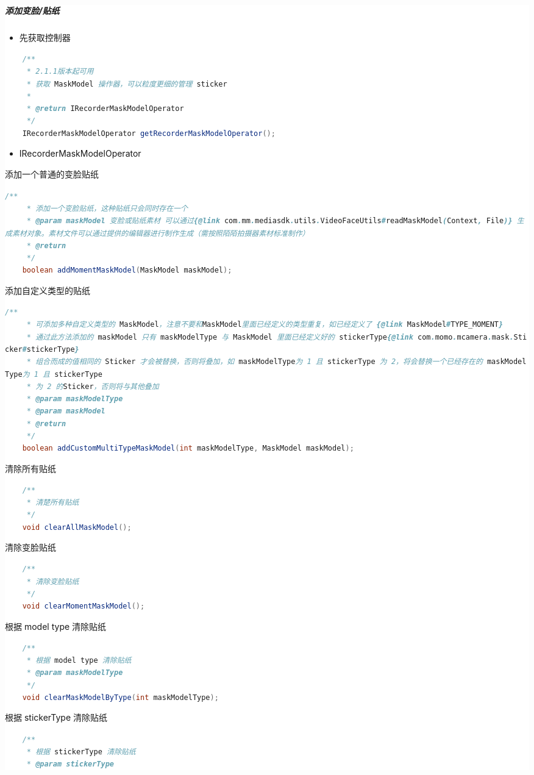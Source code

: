 ##### 添加变脸/贴纸
- 先获取控制器

```java
    /**
     * 2.1.1版本起可用
     * 获取 MaskModel 操作器，可以粒度更细的管理 sticker
     *
     * @return IRecorderMaskModelOperator
     */
    IRecorderMaskModelOperator getRecorderMaskModelOperator();
``` 
- IRecorderMaskModelOperator
 
添加一个普通的变脸贴纸    
```java
/**
     * 添加一个变脸贴纸，这种贴纸只会同时存在一个
     * @param maskModel 变脸或贴纸素材 可以通过{@link com.mm.mediasdk.utils.VideoFaceUtils#readMaskModel(Context, File)} 生成素材对象。素材文件可以通过提供的编辑器进行制作生成（需按照陌陌拍摄器素材标准制作）
     * @return
     */
    boolean addMomentMaskModel(MaskModel maskModel);
``` 

添加自定义类型的贴纸
```java
/**
     * 可添加多种自定义类型的 MaskModel，注意不要和MaskModel里面已经定义的类型重复，如已经定义了 {@link MaskModel#TYPE_MOMENT}
     * 通过此方法添加的 maskModel 只有 maskModelType 与 MaskModel 里面已经定义好的 stickerType{@link com.momo.mcamera.mask.Sticker#stickerType}
     * 组合而成的值相同的 Sticker 才会被替换，否则将叠加，如 maskModelType为 1 且 stickerType 为 2，将会替换一个已经存在的 maskModelType为 1 且 stickerType
     * 为 2 的Sticker，否则将与其他叠加
     * @param maskModelType
     * @param maskModel
     * @return
     */
    boolean addCustomMultiTypeMaskModel(int maskModelType, MaskModel maskModel);
``` 
清除所有贴纸
```java
    /**
     * 清楚所有贴纸
     */
    void clearAllMaskModel();
``` 
清除变脸贴纸
```java
    /**
     * 清除变脸贴纸
     */
    void clearMomentMaskModel();
``` 
根据 model type 清除贴纸
```java
    /**
     * 根据 model type 清除贴纸
     * @param maskModelType
     */
    void clearMaskModelByType(int maskModelType);
``` 
根据 stickerType 清除贴纸
```java
    /**
     * 根据 stickerType 清除贴纸
     * @param stickerType
```